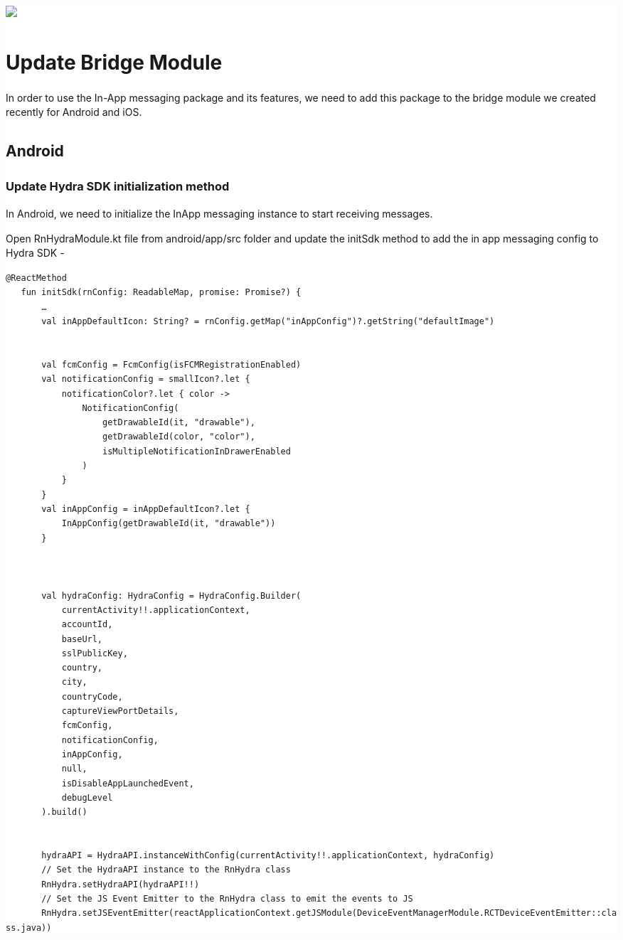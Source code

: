 ![](https://files.readme.io/08336c3-image.png)

# Update Bridge Module

In order to use the In-App messaging package and its features, we need to add this package to the bridge module we created recently for Android and iOS.

## Android

### Update Hydra SDK initialization method

In Android, we need to initialize the InApp messaging instance to start receiving messages.

Open RnHydraModule.kt file from android/app/src folder and update the initSdk method to add the in app messaging config to Hydra SDK -

```
@ReactMethod
   fun initSdk(rnConfig: ReadableMap, promise: Promise?) {
       … 
       val inAppDefaultIcon: String? = rnConfig.getMap("inAppConfig")?.getString("defaultImage")


       val fcmConfig = FcmConfig(isFCMRegistrationEnabled)
       val notificationConfig = smallIcon?.let {
           notificationColor?.let { color ->
               NotificationConfig(
                   getDrawableId(it, "drawable"),
                   getDrawableId(color, "color"),
                   isMultipleNotificationInDrawerEnabled
               )
           }
       }
       val inAppConfig = inAppDefaultIcon?.let {
           InAppConfig(getDrawableId(it, "drawable"))
       }


 
       val hydraConfig: HydraConfig = HydraConfig.Builder(
           currentActivity!!.applicationContext,
           accountId,
           baseUrl,
           sslPublicKey,
           country,
           city,
           countryCode,
           captureViewPortDetails,
           fcmConfig,
           notificationConfig,
           inAppConfig,
           null,
           isDisableAppLaunchedEvent,
           debugLevel
       ).build()


       hydraAPI = HydraAPI.instanceWithConfig(currentActivity!!.applicationContext, hydraConfig)
       // Set the HydraAPI instance to the RnHydra class
       RnHydra.setHydraAPI(hydraAPI!!)
       // Set the JS Event Emitter to the RnHydra class to emit the events to JS
       RnHydra.setJSEventEmitter(reactApplicationContext.getJSModule(DeviceEventManagerModule.RCTDeviceEventEmitter::class.java))
```